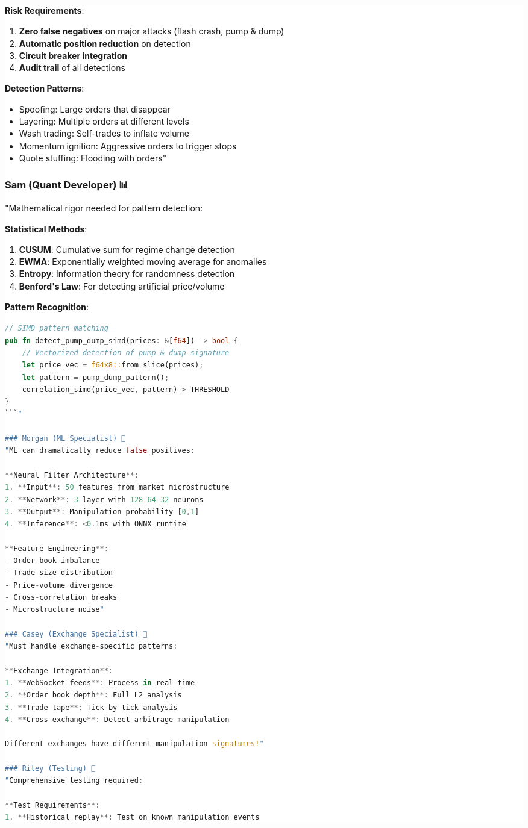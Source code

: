 **Risk Requirements**:
1. **Zero false negatives** on major attacks (flash crash, pump & dump)
2. **Automatic position reduction** on detection
3. **Circuit breaker integration** 
4. **Audit trail** of all detections

**Detection Patterns**:
- Spoofing: Large orders that disappear
- Layering: Multiple orders at different levels
- Wash trading: Self-trades to inflate volume
- Momentum ignition: Aggressive orders to trigger stops
- Quote stuffing: Flooding with orders"

### Sam (Quant Developer) 📊
"Mathematical rigor needed for pattern detection:

**Statistical Methods**:
1. **CUSUM**: Cumulative sum for regime change detection
2. **EWMA**: Exponentially weighted moving average for anomalies
3. **Entropy**: Information theory for randomness detection
4. **Benford's Law**: For detecting artificial price/volume

**Pattern Recognition**:
```rust
// SIMD pattern matching
pub fn detect_pump_dump_simd(prices: &[f64]) -> bool {
    // Vectorized detection of pump & dump signature
    let price_vec = f64x8::from_slice(prices);
    let pattern = pump_dump_pattern();
    correlation_simd(price_vec, pattern) > THRESHOLD
}
```"

### Morgan (ML Specialist) 🧠
"ML can dramatically reduce false positives:

**Neural Filter Architecture**:
1. **Input**: 50 features from market microstructure
2. **Network**: 3-layer with 128-64-32 neurons
3. **Output**: Manipulation probability [0,1]
4. **Inference**: <0.1ms with ONNX runtime

**Feature Engineering**:
- Order book imbalance
- Trade size distribution
- Price-volume divergence
- Cross-correlation breaks
- Microstructure noise"

### Casey (Exchange Specialist) 🔄
"Must handle exchange-specific patterns:

**Exchange Integration**:
1. **WebSocket feeds**: Process in real-time
2. **Order book depth**: Full L2 analysis
3. **Trade tape**: Tick-by-tick analysis
4. **Cross-exchange**: Detect arbitrage manipulation

Different exchanges have different manipulation signatures!"

### Riley (Testing) 🧪
"Comprehensive testing required:

**Test Requirements**:
1. **Historical replay**: Test on known manipulation events
```